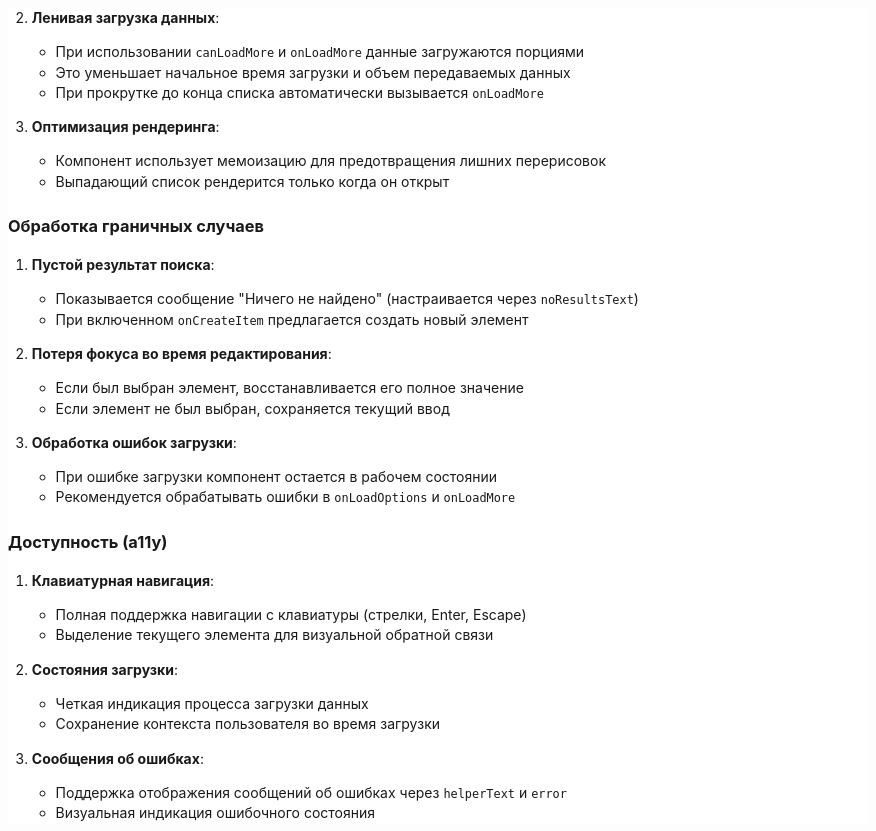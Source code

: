 2. **Ленивая загрузка данных**:

   - При использовании `canLoadMore` и `onLoadMore` данные загружаются порциями
   - Это уменьшает начальное время загрузки и объем передаваемых данных
   - При прокрутке до конца списка автоматически вызывается `onLoadMore`

3. **Оптимизация рендеринга**:
   - Компонент использует мемоизацию для предотвращения лишних перерисовок
   - Выпадающий список рендерится только когда он открыт

### Обработка граничных случаев

1. **Пустой результат поиска**:

   - Показывается сообщение "Ничего не найдено" (настраивается через `noResultsText`)
   - При включенном `onCreateItem` предлагается создать новый элемент

2. **Потеря фокуса во время редактирования**:

   - Если был выбран элемент, восстанавливается его полное значение
   - Если элемент не был выбран, сохраняется текущий ввод

3. **Обработка ошибок загрузки**:
   - При ошибке загрузки компонент остается в рабочем состоянии
   - Рекомендуется обрабатывать ошибки в `onLoadOptions` и `onLoadMore`

### Доступность (a11y)

1. **Клавиатурная навигация**:

   - Полная поддержка навигации с клавиатуры (стрелки, Enter, Escape)
   - Выделение текущего элемента для визуальной обратной связи

2. **Состояния загрузки**:

   - Четкая индикация процесса загрузки данных
   - Сохранение контекста пользователя во время загрузки

3. **Сообщения об ошибках**:
   - Поддержка отображения сообщений об ошибках через `helperText` и `error`
   - Визуальная индикация ошибочного состояния
